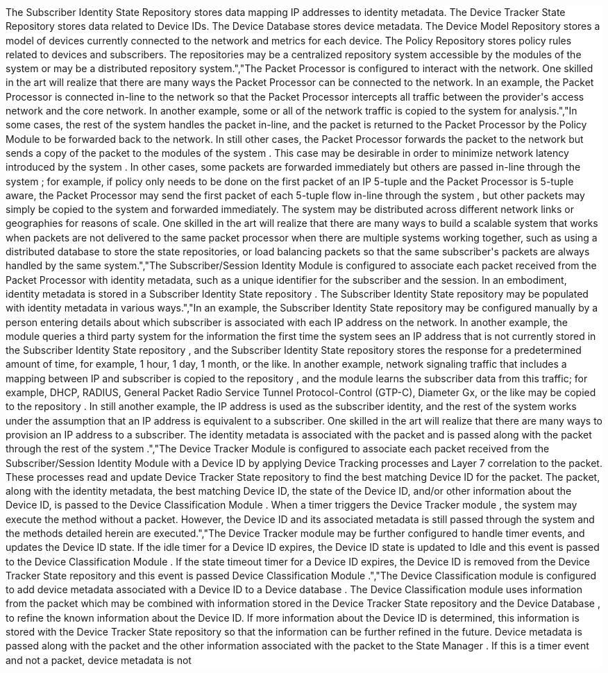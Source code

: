 The Subscriber Identity State Repository  stores data mapping IP addresses to identity metadata. The Device Tracker State Repository  stores data related to Device IDs. The Device Database  stores device metadata. The Device Model Repository  stores a model of devices currently connected to the network and metrics for each device. The Policy Repository  stores policy rules related to devices and subscribers. The repositories may be a centralized repository system accessible by the modules of the system or may be a distributed repository system.","The Packet Processor  is configured to interact with the network. One skilled in the art will realize that there are many ways the Packet Processor  can be connected to the network. In an example, the Packet Processor  is connected in-line to the network so that the Packet Processor  intercepts all traffic between the provider's access network and the core network. In another example, some or all of the network traffic is copied to the system  for analysis.","In some cases, the rest of the system  handles the packet in-line, and the packet is returned to the Packet Processor  by the Policy Module  to be forwarded back to the network. In still other cases, the Packet Processor  forwards the packet to the network but sends a copy of the packet to the modules of the system . This case may be desirable in order to minimize network latency introduced by the system . In other cases, some packets are forwarded immediately but others are passed in-line through the system ; for example, if policy only needs to be done on the first packet of an IP 5-tuple and the Packet Processor  is 5-tuple aware, the Packet Processor  may send the first packet of each 5-tuple flow in-line through the system , but other packets may simply be copied to the system  and forwarded immediately. The system  may be distributed across different network links or geographies for reasons of scale. One skilled in the art will realize that there are many ways to build a scalable system that works when packets are not delivered to the same packet processor when there are multiple systems working together, such as using a distributed database to store the state repositories, or load balancing packets so that the same subscriber's packets are always handled by the same system.","The Subscriber\/Session Identity Module  is configured to associate each packet received from the Packet Processor  with identity metadata, such as a unique identifier for the subscriber and the session. In an embodiment, identity metadata is stored in a Subscriber Identity State repository . The Subscriber Identity State repository  may be populated with identity metadata in various ways.","In an example, the Subscriber Identity State repository  may be configured manually by a person entering details about which subscriber is associated with each IP address on the network. In another example, the module queries a third party system for the information the first time the system  sees an IP address that is not currently stored in the Subscriber Identity State repository , and the Subscriber Identity State repository  stores the response for a predetermined amount of time, for example, 1 hour, 1 day, 1 month, or the like. In another example, network signaling traffic that includes a mapping between IP and subscriber is copied to the repository , and the module learns the subscriber data from this traffic; for example, DHCP, RADIUS, General Packet Radio Service Tunnel Protocol-Control (GTP-C), Diameter Gx, or the like may be copied to the repository . In still another example, the IP address is used as the subscriber identity, and the rest of the system works under the assumption that an IP address is equivalent to a subscriber. One skilled in the art will realize that there are many ways to provision an IP address to a subscriber. The identity metadata is associated with the packet and is passed along with the packet through the rest of the system .","The Device Tracker Module  is configured to associate each packet received from the Subscriber\/Session Identity Module  with a Device ID by applying Device Tracking processes and Layer 7 correlation to the packet. These processes read and update Device Tracker State repository  to find the best matching Device ID for the packet. The packet, along with the identity metadata, the best matching Device ID, the state of the Device ID, and\/or other information about the Device ID, is passed to the Device Classification Module . When a timer triggers the Device Tracker module , the system  may execute the method without a packet. However, the Device ID and its associated metadata is still passed through the system and the methods detailed herein are executed.","The Device Tracker module  may be further configured to handle timer events, and updates the Device ID state. If the idle timer for a Device ID expires, the Device ID state is updated to Idle and this event is passed to the Device Classification Module . If the state timeout timer for a Device ID expires, the Device ID is removed from the Device Tracker State repository  and this event is passed Device Classification Module .","The Device Classification module  is configured to add device metadata associated with a Device ID to a Device database . The Device Classification module  uses information from the packet which may be combined with information stored in the Device Tracker State repository  and the Device Database , to refine the known information about the Device ID. If more information about the Device ID is determined, this information is stored with the Device Tracker State repository  so that the information can be further refined in the future. Device metadata is passed along with the packet and the other information associated with the packet to the State Manager . If this is a timer event and not a packet, device metadata is not